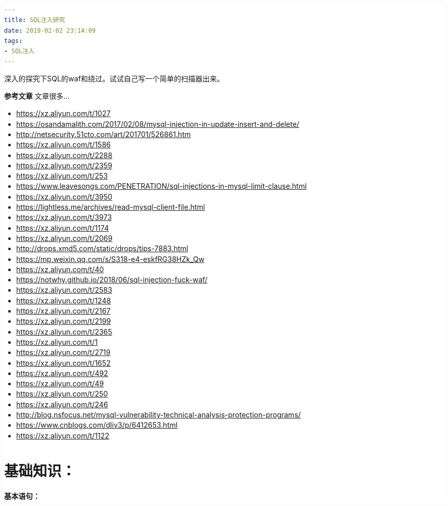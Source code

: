```yaml
---
title: SQL注入研究
date: 2019-02-02 23:14:09
tags: 
- SQL注入
---
```

深入的探究下SQL的waf和绕过。试试自己写一个简单的扫描器出来。

**参考文章**
文章很多...
- https://xz.aliyun.com/t/1027
- https://osandamalith.com/2017/02/08/mysql-injection-in-update-insert-and-delete/
- http://netsecurity.51cto.com/art/201701/526861.htm
- https://xz.aliyun.com/t/1586
- https://xz.aliyun.com/t/2288
- https://xz.aliyun.com/t/2359
- https://xz.aliyun.com/t/253
- https://www.leavesongs.com/PENETRATION/sql-injections-in-mysql-limit-clause.html
- https://xz.aliyun.com/t/3950
- https://lightless.me/archives/read-mysql-client-file.html
- https://xz.aliyun.com/t/3973
- https://xz.aliyun.com/t/1174
- https://xz.aliyun.com/t/2069
- http://drops.xmd5.com/static/drops/tips-7883.html
- https://mp.weixin.qq.com/s/S318-e4-eskfRG38HZk_Qw
- https://xz.aliyun.com/t/40
- https://notwhy.github.io/2018/06/sql-injection-fuck-waf/
- https://xz.aliyun.com/t/2583
- https://xz.aliyun.com/t/1248
- https://xz.aliyun.com/t/2167
- https://xz.aliyun.com/t/2199
- https://xz.aliyun.com/t/2365
- https://xz.aliyun.com/t/1
- https://xz.aliyun.com/t/2719
- https://xz.aliyun.com/t/1652
- https://xz.aliyun.com/t/492
- https://xz.aliyun.com/t/49
- https://xz.aliyun.com/t/250
- https://xz.aliyun.com/t/246
- http://blog.nsfocus.net/mysql-vulnerability-technical-analysis-protection-programs/
- https://www.cnblogs.com/dliv3/p/6412653.html
- https://xz.aliyun.com/t/1122

# 基础知识：

**基本语句：**